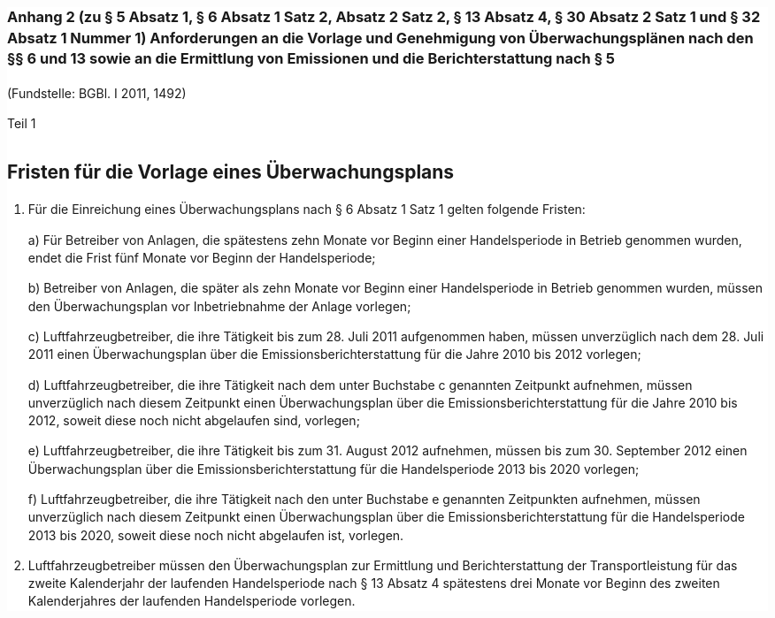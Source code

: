 


### Anhang 2 (zu § 5 Absatz 1, § 6 Absatz 1 Satz 2, Absatz 2 Satz 2, § 13 Absatz 4, § 30 Absatz 2 Satz 1 und § 32 Absatz 1 Nummer 1) Anforderungen an die Vorlage und Genehmigung von Überwachungsplänen nach den §§ 6 und 13 sowie an die Ermittlung von Emissionen und die Berichterstattung nach § 5

(Fundstelle: BGBl. I 2011, 1492)

Teil 1
## Fristen für die Vorlage eines Überwachungsplans


1.  Für die Einreichung eines Überwachungsplans nach § 6 Absatz 1 Satz 1
    gelten folgende Fristen:

    a)  Für Betreiber von Anlagen, die spätestens zehn Monate vor Beginn einer
        Handelsperiode in Betrieb genommen wurden, endet die Frist fünf Monate
        vor Beginn der Handelsperiode;


    b)  Betreiber von Anlagen, die später als zehn Monate vor Beginn einer
        Handelsperiode in Betrieb genommen wurden, müssen den Überwachungsplan
        vor Inbetriebnahme der Anlage vorlegen;


    c)  Luftfahrzeugbetreiber, die ihre Tätigkeit bis zum 28. Juli 2011
        aufgenommen haben, müssen unverzüglich nach dem 28. Juli 2011 einen
        Überwachungsplan über die Emissionsberichterstattung für die Jahre
        2010 bis 2012 vorlegen;


    d)  Luftfahrzeugbetreiber, die ihre Tätigkeit nach dem unter Buchstabe c
        genannten Zeitpunkt aufnehmen, müssen unverzüglich nach diesem
        Zeitpunkt einen Überwachungsplan über die Emissionsberichterstattung
        für die Jahre 2010 bis 2012, soweit diese noch nicht abgelaufen sind,
        vorlegen;


    e)  Luftfahrzeugbetreiber, die ihre Tätigkeit bis zum 31. August 2012
        aufnehmen, müssen bis zum 30. September 2012 einen Überwachungsplan
        über die Emissionsberichterstattung für die Handelsperiode 2013 bis
        2020 vorlegen;


    f)  Luftfahrzeugbetreiber, die ihre Tätigkeit nach den unter Buchstabe e
        genannten Zeitpunkten aufnehmen, müssen unverzüglich nach diesem
        Zeitpunkt einen Überwachungsplan über die Emissionsberichterstattung
        für die Handelsperiode 2013 bis 2020, soweit diese noch nicht
        abgelaufen ist, vorlegen.





2.  Luftfahrzeugbetreiber müssen den Überwachungsplan zur Ermittlung und
    Berichterstattung der Transportleistung für das zweite Kalenderjahr
    der laufenden Handelsperiode nach § 13 Absatz 4 spätestens drei Monate
    vor Beginn des zweiten Kalenderjahres der laufenden Handelsperiode
    vorlegen.
